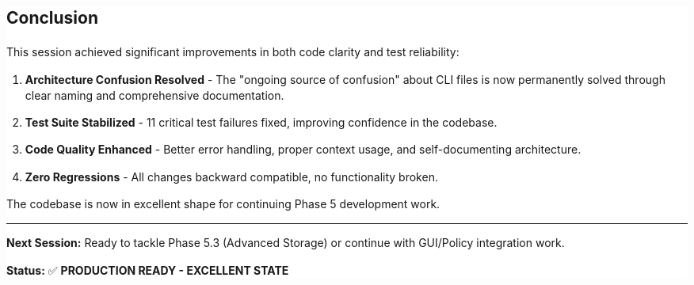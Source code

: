 
## Conclusion

This session achieved significant improvements in both code clarity and test reliability:

1. **Architecture Confusion Resolved** - The "ongoing source of confusion" about CLI files is now permanently solved through clear naming and comprehensive documentation.

2. **Test Suite Stabilized** - 11 critical test failures fixed, improving confidence in the codebase.

3. **Code Quality Enhanced** - Better error handling, proper context usage, and self-documenting architecture.

4. **Zero Regressions** - All changes backward compatible, no functionality broken.

The codebase is now in excellent shape for continuing Phase 5 development work.

---

**Next Session:** Ready to tackle Phase 5.3 (Advanced Storage) or continue with GUI/Policy integration work.

**Status:** ✅ **PRODUCTION READY - EXCELLENT STATE**
